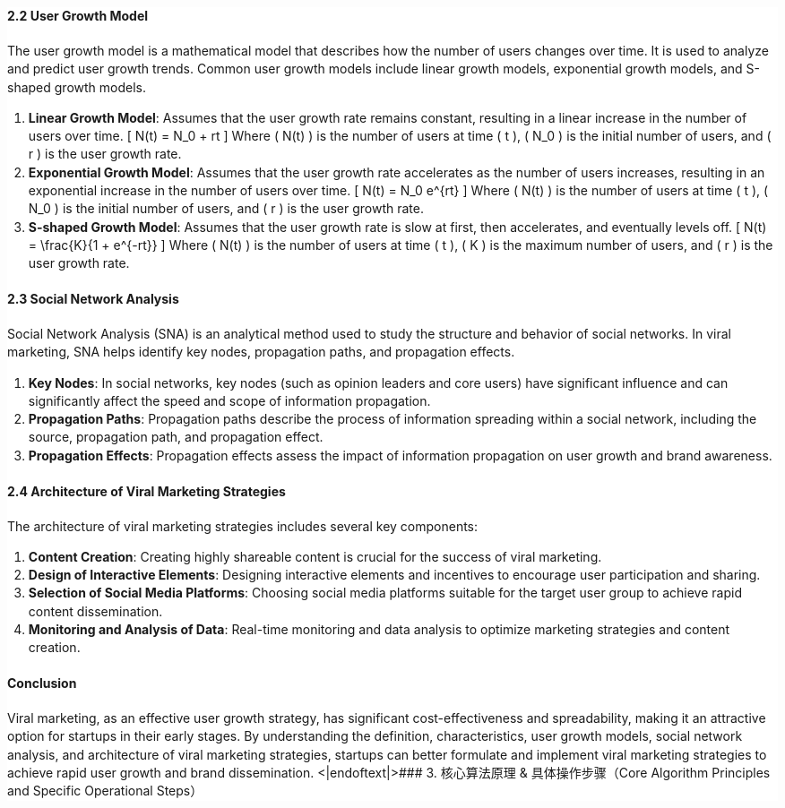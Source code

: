 #### 2.2 User Growth Model

The user growth model is a mathematical model that describes how the number of users changes over time. It is used to analyze and predict user growth trends. Common user growth models include linear growth models, exponential growth models, and S-shaped growth models.

1. **Linear Growth Model**: Assumes that the user growth rate remains constant, resulting in a linear increase in the number of users over time.
   \[ N(t) = N_0 + rt \]
   Where \( N(t) \) is the number of users at time \( t \), \( N_0 \) is the initial number of users, and \( r \) is the user growth rate.
2. **Exponential Growth Model**: Assumes that the user growth rate accelerates as the number of users increases, resulting in an exponential increase in the number of users over time.
   \[ N(t) = N_0 e^{rt} \]
   Where \( N(t) \) is the number of users at time \( t \), \( N_0 \) is the initial number of users, and \( r \) is the user growth rate.
3. **S-shaped Growth Model**: Assumes that the user growth rate is slow at first, then accelerates, and eventually levels off.
   \[ N(t) = \frac{K}{1 + e^{-rt}} \]
   Where \( N(t) \) is the number of users at time \( t \), \( K \) is the maximum number of users, and \( r \) is the user growth rate.

#### 2.3 Social Network Analysis

Social Network Analysis (SNA) is an analytical method used to study the structure and behavior of social networks. In viral marketing, SNA helps identify key nodes, propagation paths, and propagation effects.

1. **Key Nodes**: In social networks, key nodes (such as opinion leaders and core users) have significant influence and can significantly affect the speed and scope of information propagation.
2. **Propagation Paths**: Propagation paths describe the process of information spreading within a social network, including the source, propagation path, and propagation effect.
3. **Propagation Effects**: Propagation effects assess the impact of information propagation on user growth and brand awareness.

#### 2.4 Architecture of Viral Marketing Strategies

The architecture of viral marketing strategies includes several key components:

1. **Content Creation**: Creating highly shareable content is crucial for the success of viral marketing.
2. **Design of Interactive Elements**: Designing interactive elements and incentives to encourage user participation and sharing.
3. **Selection of Social Media Platforms**: Choosing social media platforms suitable for the target user group to achieve rapid content dissemination.
4. **Monitoring and Analysis of Data**: Real-time monitoring and data analysis to optimize marketing strategies and content creation.

#### Conclusion

Viral marketing, as an effective user growth strategy, has significant cost-effectiveness and spreadability, making it an attractive option for startups in their early stages. By understanding the definition, characteristics, user growth models, social network analysis, and architecture of viral marketing strategies, startups can better formulate and implement viral marketing strategies to achieve rapid user growth and brand dissemination. <|endoftext|>### 3. 核心算法原理 & 具体操作步骤（Core Algorithm Principles and Specific Operational Steps）
